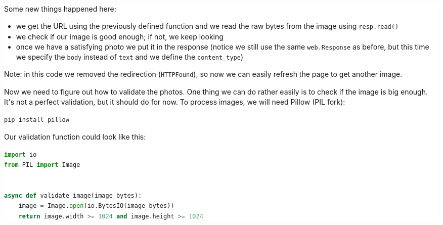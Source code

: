 
Some new things happened here:

* we get the URL using the previously defined function and we read the raw bytes from
the image using `resp.read()`
* we check if our image is good enough; if not, we keep looking
* once we have a satisfying photo we put it in the response (notice we still
use the same `web.Response` as before, but this time we specify the `body`
instead of `text` and we define the `content_type`)

Note: in this code we removed the redirection (`HTTPFound`),
so now we can easily refresh the page to get another image.

Now we need to figure out how to validate the photos.
One thing we can do rather easily is to check if the image is big enough.
It's not a perfect validation, but it should do for now. To process images,
we will need Pillow (PIL fork):

```bash
pip install pillow
```

Our validation function could look like this:

```python
import io
from PIL import Image


async def validate_image(image_bytes):
    image = Image.open(io.BytesIO(image_bytes))
    return image.width >= 1024 and image.height >= 1024
```

